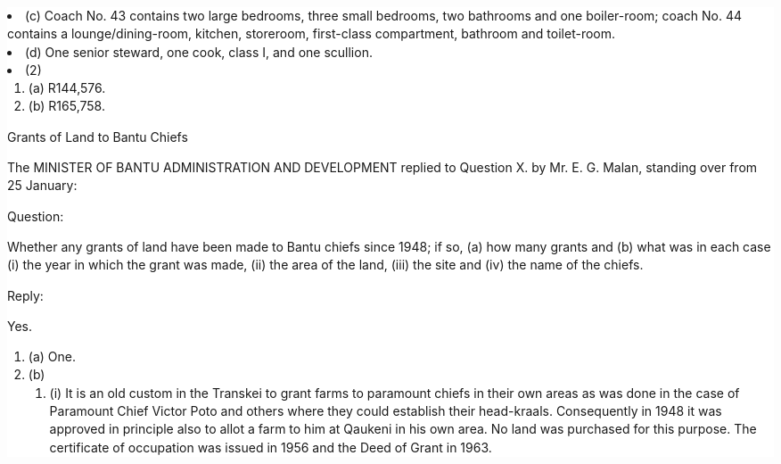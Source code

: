 <li>(c) Coach No. 43 contains two large bedrooms, three small bedrooms, two bathrooms and one boiler-room; coach No. 44 contains a lounge/dining-room, kitchen, storeroom, first-class compartment, bathroom and toilet-room.</li>

<li>(d) One senior steward, one cook, class I, and one scullion.</li>

</ol></li>

<li>(2)

<ol>

<li>(a) R144,576.</li>

<li>(b) R165,758.</li>

</ol>

</li>

</ol>

</answer>

</writtenStatements>

<writtenStatements>

<heading><span class="col_271-272" refersTo="page_0146"/>Grants of Land to Bantu Chiefs</heading>

<p>The MINISTER OF BANTU ADMINISTRATION AND DEVELOPMENT replied to Question X. by Mr. E. G. Malan, standing over from 25 January:</p>

<question by="#minister_of_bantu_administration_and_development" to="#malan">

<heading>Question:</heading>

<block name="quote">Whether any grants of land have been made to Bantu chiefs since 1948; if so, (a) how many grants and (b) what was in each case (i) the year in which the grant was made, (ii) the area of the land, (iii) the site and (iv) the name of the chiefs.</block>

</question>

<answer by="#malan" to="#minister_of_bantu_administration_and_development">

<heading>Reply:</heading>

<p>Yes.</p>

<ol>

<li>(a) One.</li>

<li>(b)

<ol>

<li>(i) It is an old custom in the Transkei to grant farms to paramount chiefs in their own areas as was done in the case of Paramount Chief Victor Poto and others where they could establish their head-kraals. Consequently in 1948 it was approved in principle also to allot a farm to him at Qaukeni in his own area. No land was purchased for this purpose. The certificate of occupation was issued in 1956 and the Deed of Grant in 1963.</li>
